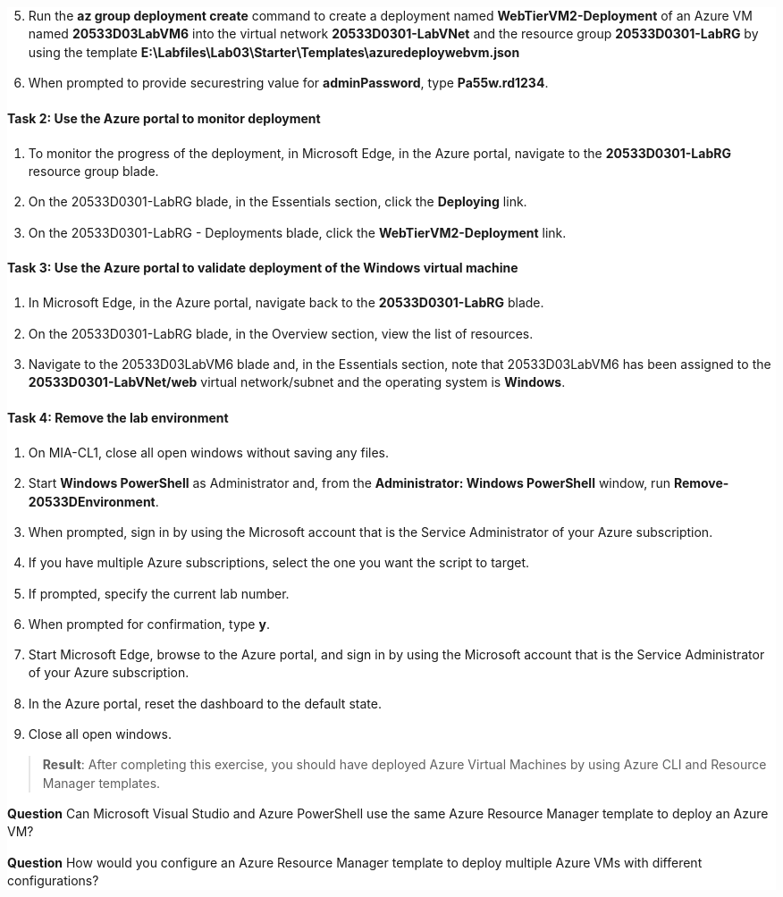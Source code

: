5. Run the **az group deployment create** command to create a deployment named **WebTierVM2-Deployment** of an Azure VM named **20533D03LabVM6** into the virtual network **20533D0301-LabVNet** and the resource group **20533D0301-LabRG** by using the template **E:\\Labfiles\\Lab03\Starter\\Templates\\azuredeploywebvm.json** 

6. When prompted to provide securestring value for **adminPassword**, type **Pa55w.rd1234**.


#### Task 2: Use the Azure portal to monitor deployment
  
1. To monitor the progress of the deployment, in Microsoft Edge, in the Azure portal, navigate to the **20533D0301-LabRG** resource group blade.

2. On the 20533D0301-LabRG blade, in the Essentials section, click the **Deploying** link. 

3. On the 20533D0301-LabRG - Deployments blade, click the **WebTierVM2-Deployment** link.


#### Task 3: Use the Azure portal to validate deployment of the Windows virtual machine
  
1. In Microsoft Edge, in the Azure portal, navigate back to the **20533D0301-LabRG** blade.

2. On the 20533D0301-LabRG blade, in the Overview section, view the list of resources. 

3. Navigate to the 20533D03LabVM6 blade and, in the Essentials section, note that 20533D03LabVM6 has been assigned to the **20533D0301-LabVNet/web** virtual network/subnet and the operating system is **Windows**.


#### Task 4: Remove the lab environment

1. On MIA-CL1, close all open windows without saving any files.

2. Start **Windows PowerShell** as Administrator and, from the **Administrator: Windows PowerShell** window, run **Remove-20533DEnvironment**.

3. When prompted, sign in by using the Microsoft account that is the Service Administrator of your Azure subscription.

4. If you have multiple Azure subscriptions, select the one you want the script to target.

5. If prompted, specify the current lab number.

6. When prompted for confirmation, type **y**.

7. Start Microsoft Edge, browse to the Azure portal, and sign in by using the Microsoft account that is the Service Administrator of your Azure subscription.

8. In the Azure portal, reset the dashboard to the default state. 

9. Close all open windows.

> **Result**: After completing this exercise, you should have deployed Azure Virtual Machines by using Azure CLI and Resource Manager templates.


**Question** 
Can Microsoft Visual Studio and Azure PowerShell use the same Azure Resource Manager template to deploy an Azure VM?

**Question** 
How would you configure an Azure Resource Manager template to deploy multiple Azure VMs with different configurations?
